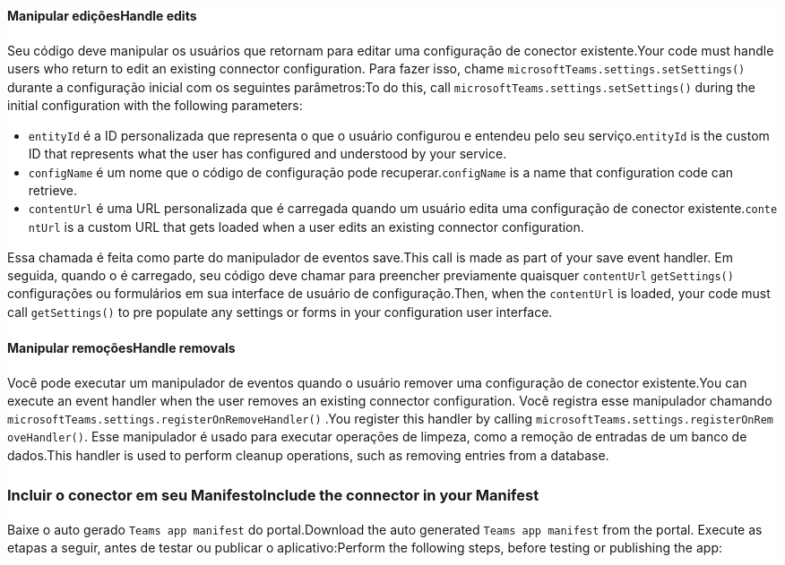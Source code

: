 #### <a name="handle-edits"></a><span data-ttu-id="2be12-161">Manipular edições</span><span class="sxs-lookup"><span data-stu-id="2be12-161">Handle edits</span></span>

<span data-ttu-id="2be12-162">Seu código deve manipular os usuários que retornam para editar uma configuração de conector existente.</span><span class="sxs-lookup"><span data-stu-id="2be12-162">Your code must handle users who return to edit an existing connector configuration.</span></span> <span data-ttu-id="2be12-163">Para fazer isso, chame `microsoftTeams.settings.setSettings()` durante a configuração inicial com os seguintes parâmetros:</span><span class="sxs-lookup"><span data-stu-id="2be12-163">To do this, call `microsoftTeams.settings.setSettings()` during the initial configuration with the following parameters:</span></span>

- <span data-ttu-id="2be12-164">`entityId` é a ID personalizada que representa o que o usuário configurou e entendeu pelo seu serviço.</span><span class="sxs-lookup"><span data-stu-id="2be12-164">`entityId` is the custom ID that represents what the user has configured and understood by your service.</span></span>
- <span data-ttu-id="2be12-165">`configName` é um nome que o código de configuração pode recuperar.</span><span class="sxs-lookup"><span data-stu-id="2be12-165">`configName` is a name that configuration code can retrieve.</span></span>
- <span data-ttu-id="2be12-166">`contentUrl` é uma URL personalizada que é carregada quando um usuário edita uma configuração de conector existente.</span><span class="sxs-lookup"><span data-stu-id="2be12-166">`contentUrl` is a custom URL that gets loaded when a user edits an existing connector configuration.</span></span>

<span data-ttu-id="2be12-167">Essa chamada é feita como parte do manipulador de eventos save.</span><span class="sxs-lookup"><span data-stu-id="2be12-167">This call is made as part of your save event handler.</span></span> <span data-ttu-id="2be12-168">Em seguida, quando o é carregado, seu código deve chamar para preencher previamente quaisquer `contentUrl` `getSettings()` configurações ou formulários em sua interface de usuário de configuração.</span><span class="sxs-lookup"><span data-stu-id="2be12-168">Then, when the `contentUrl` is loaded, your code must call `getSettings()` to pre populate any settings or forms in your configuration user interface.</span></span>

#### <a name="handle-removals"></a><span data-ttu-id="2be12-169">Manipular remoções</span><span class="sxs-lookup"><span data-stu-id="2be12-169">Handle removals</span></span>

<span data-ttu-id="2be12-170">Você pode executar um manipulador de eventos quando o usuário remover uma configuração de conector existente.</span><span class="sxs-lookup"><span data-stu-id="2be12-170">You can execute an event handler when the user removes an existing connector configuration.</span></span> <span data-ttu-id="2be12-171">Você registra esse manipulador chamando `microsoftTeams.settings.registerOnRemoveHandler()` .</span><span class="sxs-lookup"><span data-stu-id="2be12-171">You register this handler by calling `microsoftTeams.settings.registerOnRemoveHandler()`.</span></span> <span data-ttu-id="2be12-172">Esse manipulador é usado para executar operações de limpeza, como a remoção de entradas de um banco de dados.</span><span class="sxs-lookup"><span data-stu-id="2be12-172">This handler is used to perform cleanup operations, such as removing entries from a database.</span></span>

### <a name="include-the-connector-in-your-manifest"></a><span data-ttu-id="2be12-173">Incluir o conector em seu Manifesto</span><span class="sxs-lookup"><span data-stu-id="2be12-173">Include the connector in your Manifest</span></span>

<span data-ttu-id="2be12-174">Baixe o auto gerado `Teams app manifest` do portal.</span><span class="sxs-lookup"><span data-stu-id="2be12-174">Download the auto generated `Teams app manifest` from the portal.</span></span> <span data-ttu-id="2be12-175">Execute as etapas a seguir, antes de testar ou publicar o aplicativo:</span><span class="sxs-lookup"><span data-stu-id="2be12-175">Perform the following steps, before testing or publishing the app:</span></span>
